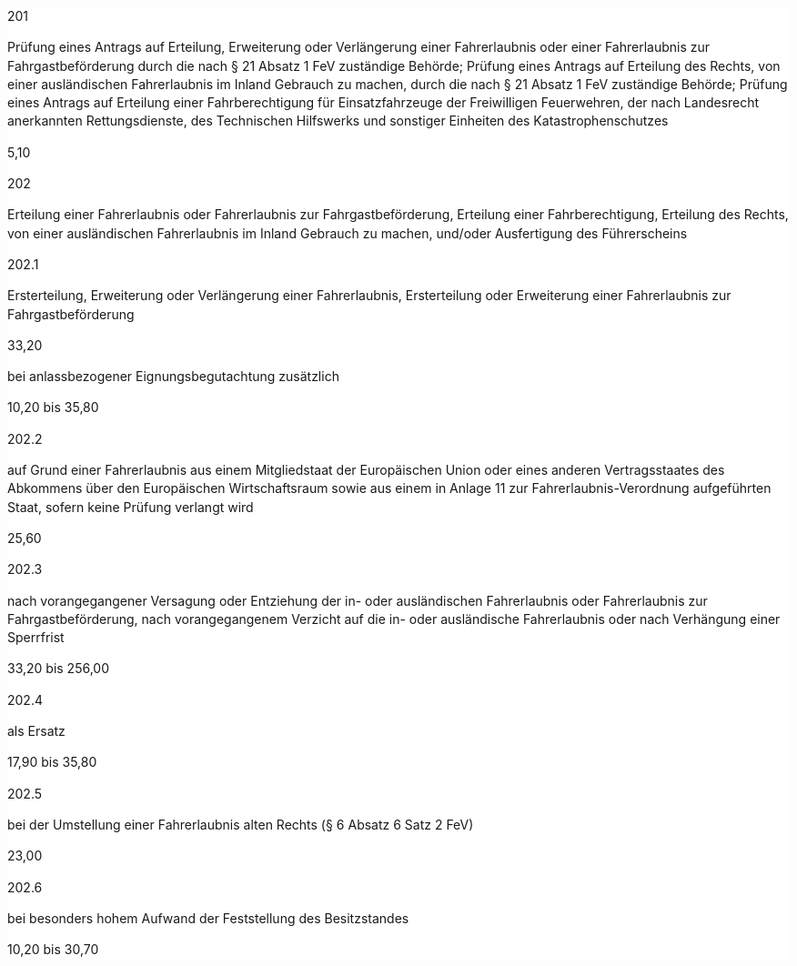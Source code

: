 201

Prüfung eines Antrags auf Erteilung, Erweiterung oder Verlängerung einer Fahrerlaubnis oder einer Fahrerlaubnis zur Fahrgastbeförderung durch die nach § 21 Absatz 1 FeV zuständige Behörde; Prüfung eines Antrags auf Erteilung des Rechts, von einer ausländischen Fahrerlaubnis im Inland Gebrauch zu machen, durch die nach § 21 Absatz 1 FeV zuständige Behörde; Prüfung eines Antrags auf Erteilung einer Fahrberechtigung für Einsatzfahrzeuge der Freiwilligen Feuerwehren, der nach Landesrecht anerkannten Rettungsdienste, des Technischen Hilfswerks und sonstiger Einheiten des Katastrophenschutzes

5,10

202

Erteilung einer Fahrerlaubnis oder Fahrerlaubnis zur Fahrgastbeförderung, Erteilung einer Fahrberechtigung, Erteilung des Rechts, von einer ausländischen Fahrerlaubnis im Inland Gebrauch zu machen, und/oder Ausfertigung des Führerscheins

202.1

Ersterteilung, Erweiterung oder Verlängerung einer Fahrerlaubnis, Ersterteilung oder Erweiterung einer Fahrerlaubnis zur Fahrgastbeförderung

33,20

bei anlassbezogener Eignungsbegutachtung zusätzlich

10,20 bis 35,80

202.2

auf Grund einer Fahrerlaubnis aus einem Mitgliedstaat der Europäischen Union oder eines anderen Vertragsstaates des Abkommens über den Europäischen Wirtschaftsraum sowie aus einem in Anlage 11 zur Fahrerlaubnis-Verordnung aufgeführten Staat, sofern keine Prüfung verlangt wird

25,60

202.3

nach vorangegangener Versagung oder Entziehung der in- oder ausländischen Fahrerlaubnis oder Fahrerlaubnis zur Fahrgastbeförderung, nach vorangegangenem Verzicht auf die in- oder ausländische Fahrerlaubnis oder nach Verhängung einer Sperrfrist

33,20 bis 256,00

202.4

als Ersatz

17,90 bis 35,80

202.5

bei der Umstellung einer Fahrerlaubnis alten Rechts (§ 6 Absatz 6 Satz 2 FeV)

23,00

202.6

bei besonders hohem Aufwand der Feststellung des Besitzstandes

10,20 bis 30,70
